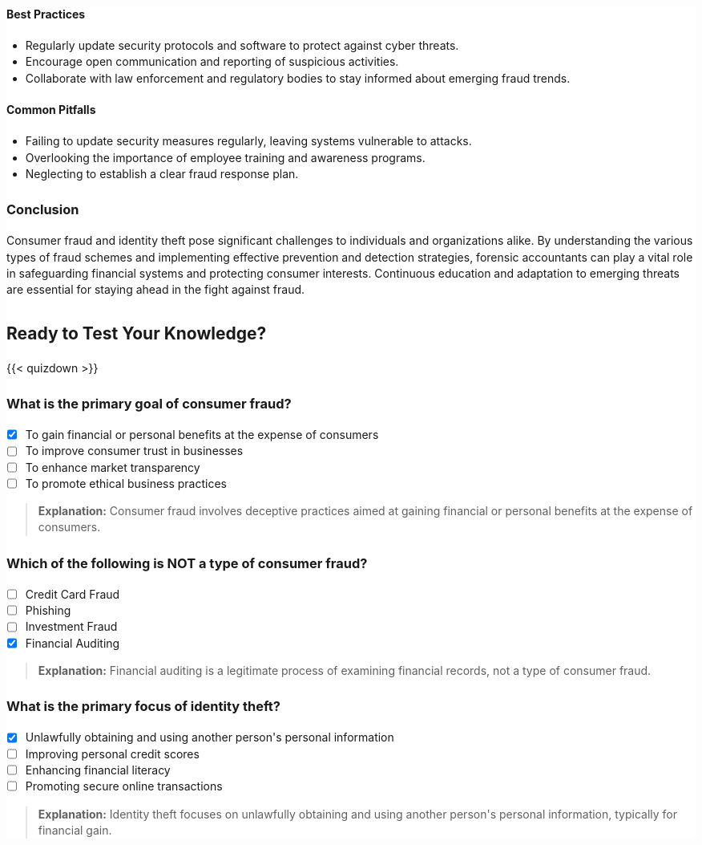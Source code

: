 #### Best Practices

- Regularly update security protocols and software to protect against cyber threats.
- Encourage open communication and reporting of suspicious activities.
- Collaborate with law enforcement and regulatory bodies to stay informed about emerging fraud trends.

#### Common Pitfalls

- Failing to update security measures regularly, leaving systems vulnerable to attacks.
- Overlooking the importance of employee training and awareness programs.
- Neglecting to establish a clear fraud response plan.

### Conclusion

Consumer fraud and identity theft pose significant challenges to individuals and organizations alike. By understanding the various types of fraud schemes and implementing effective prevention and detection strategies, forensic accountants can play a vital role in safeguarding financial systems and protecting consumer interests. Continuous education and adaptation to emerging threats are essential for staying ahead in the fight against fraud.

## **Ready to Test Your Knowledge?**

{{< quizdown >}}

### What is the primary goal of consumer fraud?

- [x] To gain financial or personal benefits at the expense of consumers
- [ ] To improve consumer trust in businesses
- [ ] To enhance market transparency
- [ ] To promote ethical business practices

> **Explanation:** Consumer fraud involves deceptive practices aimed at gaining financial or personal benefits at the expense of consumers.

### Which of the following is NOT a type of consumer fraud?

- [ ] Credit Card Fraud
- [ ] Phishing
- [ ] Investment Fraud
- [x] Financial Auditing

> **Explanation:** Financial auditing is a legitimate process of examining financial records, not a type of consumer fraud.

### What is the primary focus of identity theft?

- [x] Unlawfully obtaining and using another person's personal information
- [ ] Improving personal credit scores
- [ ] Enhancing financial literacy
- [ ] Promoting secure online transactions

> **Explanation:** Identity theft focuses on unlawfully obtaining and using another person's personal information, typically for financial gain.
